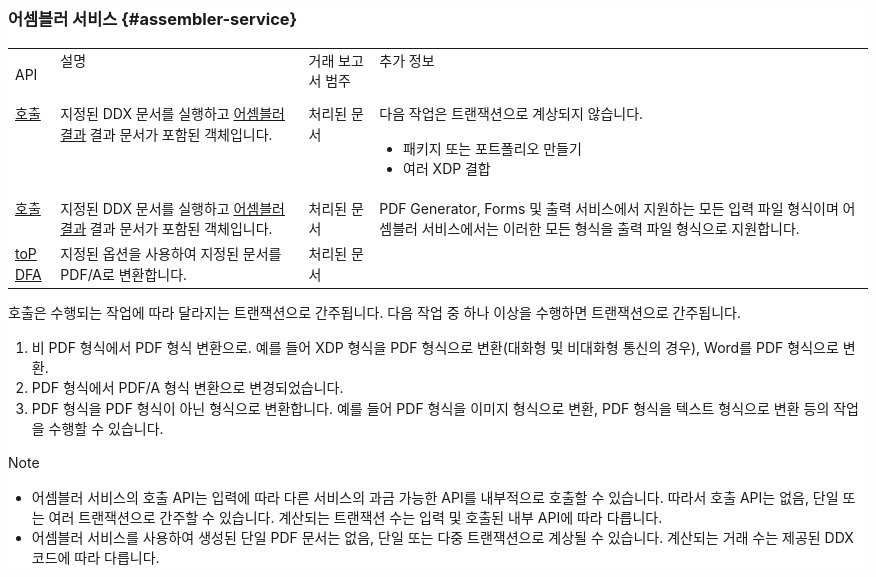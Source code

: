 ### 어셈블러 서비스 {#assembler-service}

<table>
 <tbody>
  <tr>
   <td><p>API</p> </td>
   <td>설명</td>
   <td>거래 보고서 범주</td>
   <td>추가 정보</td>
  </tr>
  <tr>
   <td><a href="https://helpx.adobe.com/experience-manager/6-3/forms/javadocs/com/adobe/fd/assembler/service/AssemblerService.html#invoke-com.adobe.aemfd.docmanager.Document-java.util.Map-com.adobe.fd.assembler.client.AssemblerOptionSpec-">호출</a></td>
   <td>지정된 DDX 문서를 실행하고 <a href="https://helpx.adobe.com/experience-manager/6-3/forms/javadocs/com/adobe/fd/assembler/client/AssemblerResult.html">어셈블러 결과</a> 결과 문서가 포함된 객체입니다. </td>
   <td>처리된 문서</td>
   <td>다음 작업은 트랜잭션으로 계상되지 않습니다.
    <ul>
     <li>패키지 또는 포트폴리오 만들기</li>
     <li>여러 XDP 결합 </li>
    </ul> </td>
  </tr>
  <tr>
   <td><a href="https://helpx.adobe.com/experience-manager/6-5/forms/javadocs/com/adobe/fd/assembler/service/AssemblerService.html#invoke-com.adobe.aemfd.docmanager.Document-java.util.Map-com.adobe.fd.assembler.client.AssemblerOptionSpec-" target="_blank">호출</a></td>
   <td>지정된 DDX 문서를 실행하고 <a href="https://helpx.adobe.com/experience-manager/6-3/forms/javadocs/com/adobe/fd/assembler/client/AssemblerResult.html">어셈블러 결과</a> 결과 문서가 포함된 객체입니다. </td>
   <td>처리된 문서</td>
   <td>PDF Generator, Forms 및 출력 서비스에서 지원하는 모든 입력 파일 형식이며 어셈블러 서비스에서는 이러한 모든 형식을 출력 파일 형식으로 지원합니다. </td>
  </tr>
  <tr>
   <td><a href="https://helpx.adobe.com/experience-manager/6-5/forms/javadocs/com/adobe/fd/assembler/service/AssemblerService.html#toPDFA-com.adobe.aemfd.docmanager.Document-com.adobe.fd.assembler.client.PDFAConversionOptionSpec-">toPDFA</a></td>
   <td>지정된 옵션을 사용하여 지정된 문서를 PDF/A로 변환합니다.</td>
   <td>처리된 문서</td>
   <td> </td>
  </tr>
 </tbody>
</table>

호출은 수행되는 작업에 따라 달라지는 트랜잭션으로 간주됩니다. 다음 작업 중 하나 이상을 수행하면 트랜잭션으로 간주됩니다.
1. 비 PDF 형식에서 PDF 형식 변환으로. 예를 들어 XDP 형식을 PDF 형식으로 변환(대화형 및 비대화형 통신의 경우), Word를 PDF 형식으로 변환.
1. PDF 형식에서 PDF/A 형식 변환으로 변경되었습니다.
1. PDF 형식을 PDF 형식이 아닌 형식으로 변환합니다. 예를 들어 PDF 형식을 이미지 형식으로 변환, PDF 형식을 텍스트 형식으로 변환 등의 작업을 수행할 수 있습니다.


>[!NOTE]
>
>* 어셈블러 서비스의 호출 API는 입력에 따라 다른 서비스의 과금 가능한 API를 내부적으로 호출할 수 있습니다. 따라서 호출 API는 없음, 단일 또는 여러 트랜잭션으로 간주할 수 있습니다. 계산되는 트랜잭션 수는 입력 및 호출된 내부 API에 따라 다릅니다.
>* 어셈블러 서비스를 사용하여 생성된 단일 PDF 문서는 없음, 단일 또는 다중 트랜잭션으로 계상될 수 있습니다. 계산되는 거래 수는 제공된 DDX 코드에 따라 다릅니다.
